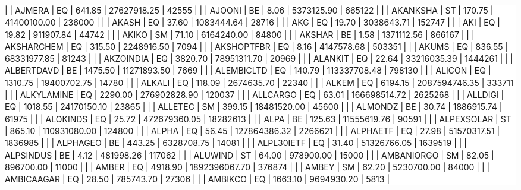|  | AJMERA | EQ | 641.85 | 27627918.25 | 42555 |
|  | AJOONI | BE | 8.06 | 5373125.90 | 665122 |
|  | AKANKSHA | ST | 170.75 | 41400100.00 | 236000 |
|  | AKASH | EQ | 37.60 | 1083444.64 | 28716 |
|  | AKG | EQ | 19.70 | 3038643.71 | 152747 |
|  | AKI | EQ | 19.82 | 911907.84 | 44742 |
|  | AKIKO | SM | 71.10 | 6164240.00 | 84800 |
|  | AKSHAR | BE | 1.58 | 1371112.56 | 866167 |
|  | AKSHARCHEM | EQ | 315.50 | 2248916.50 | 7094 |
|  | AKSHOPTFBR | EQ | 8.16 | 4147578.68 | 503351 |
|  | AKUMS | EQ | 836.55 | 68331977.85 | 81243 |
|  | AKZOINDIA | EQ | 3820.70 | 78951311.70 | 20969 |
|  | ALANKIT | EQ | 22.64 | 33216035.39 | 1444261 |
|  | ALBERTDAVD | BE | 1475.50 | 11271893.50 | 7669 |
|  | ALEMBICLTD | EQ | 140.79 | 113337708.48 | 798130 |
|  | ALICON | EQ | 1310.75 | 19400702.75 | 14780 |
|  | ALKALI | EQ | 118.09 | 2674635.70 | 22340 |
|  | ALKEM | EQ | 6194.15 | 2087594746.35 | 333711 |
|  | ALKYLAMINE | EQ | 2290.00 | 276902828.90 | 120037 |
|  | ALLCARGO | EQ | 63.01 | 166698514.72 | 2625268 |
|  | ALLDIGI | EQ | 1018.55 | 24170150.10 | 23865 |
|  | ALLETEC | SM | 399.15 | 18481520.00 | 45600 |
|  | ALMONDZ | BE | 30.74 | 1886915.74 | 61975 |
|  | ALOKINDS | EQ | 25.72 | 472679360.05 | 18282613 |
|  | ALPA | BE | 125.63 | 11555619.76 | 90591 |
|  | ALPEXSOLAR | ST | 865.10 | 110931080.00 | 124800 |
|  | ALPHA | EQ | 56.45 | 127864386.32 | 2266621 |
|  | ALPHAETF | EQ | 27.98 | 51570317.51 | 1836985 |
|  | ALPHAGEO | BE | 443.25 | 6328708.75 | 14081 |
|  | ALPL30IETF | EQ | 31.40 | 51326766.05 | 1639519 |
|  | ALPSINDUS | BE | 4.12 | 481998.26 | 117062 |
|  | ALUWIND | ST | 64.00 | 978900.00 | 15000 |
|  | AMBANIORGO | SM | 82.05 | 896700.00 | 11000 |
|  | AMBER | EQ | 4918.90 | 1892396067.70 | 376874 |
|  | AMBEY | SM | 62.20 | 5230700.00 | 84000 |
|  | AMBICAAGAR | EQ | 28.50 | 785743.70 | 27306 |
|  | AMBIKCO | EQ | 1663.10 | 9694930.20 | 5813 |